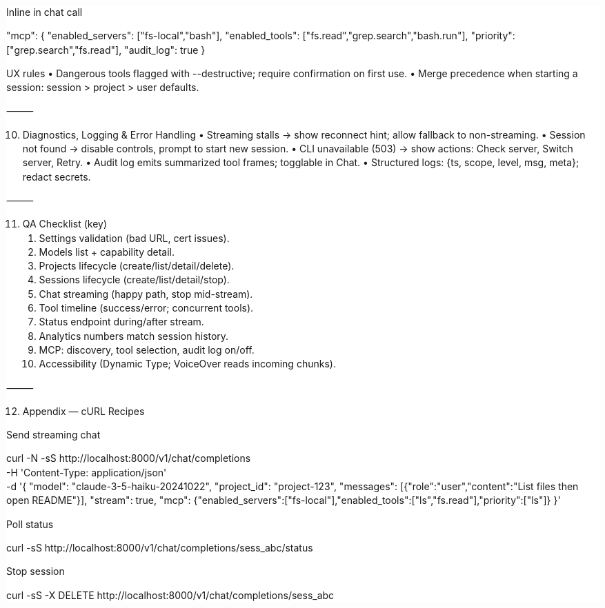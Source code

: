 Inline in chat call

"mcp": {
  "enabled_servers": ["fs-local","bash"],
  "enabled_tools": ["fs.read","grep.search","bash.run"],
  "priority": ["grep.search","fs.read"],
  "audit_log": true
}

UX rules
	•	Dangerous tools flagged with --destructive; require confirmation on first use.
	•	Merge precedence when starting a session: session > project > user defaults.

⸻

10) Diagnostics, Logging & Error Handling
	•	Streaming stalls → show reconnect hint; allow fallback to non-streaming.
	•	Session not found → disable controls, prompt to start new session.
	•	CLI unavailable (503) → show actions: Check server, Switch server, Retry.
	•	Audit log emits summarized tool frames; togglable in Chat.
	•	Structured logs: {ts, scope, level, msg, meta}; redact secrets.

⸻

11) QA Checklist (key)
	1.	Settings validation (bad URL, cert issues).
	2.	Models list + capability detail.
	3.	Projects lifecycle (create/list/detail/delete).
	4.	Sessions lifecycle (create/list/detail/stop).
	5.	Chat streaming (happy path, stop mid-stream).
	6.	Tool timeline (success/error; concurrent tools).
	7.	Status endpoint during/after stream.
	8.	Analytics numbers match session history.
	9.	MCP: discovery, tool selection, audit log on/off.
	10.	Accessibility (Dynamic Type; VoiceOver reads incoming chunks).

⸻

12) Appendix — cURL Recipes

Send streaming chat

curl -N -sS http://localhost:8000/v1/chat/completions \
  -H 'Content-Type: application/json' \
  -d '{ "model": "claude-3-5-haiku-20241022",
        "project_id": "project-123",
        "messages": [{"role":"user","content":"List files then open README"}],
        "stream": true,
        "mcp": {"enabled_servers":["fs-local"],"enabled_tools":["ls","fs.read"],"priority":["ls"]} }'

Poll status

curl -sS http://localhost:8000/v1/chat/completions/sess_abc/status

Stop session

curl -sS -X DELETE http://localhost:8000/v1/chat/completions/sess_abc
